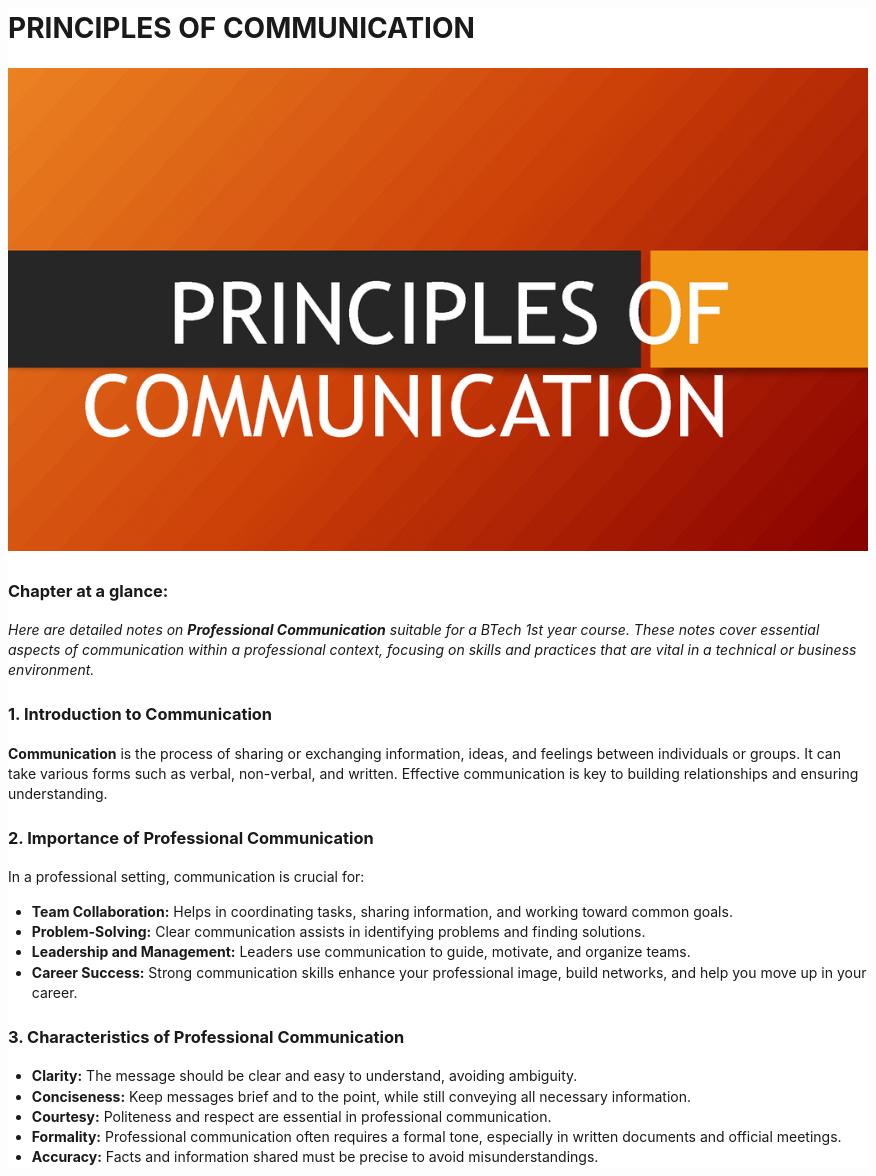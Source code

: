 # PRINCIPLES OF COMMUNICATION

![](20211030022516_617cad0cbc424_principle_of_communicationpage0.png)

### Chapter at a glance:

_Here are detailed notes on **Professional Communication** suitable for a BTech 1st year course. These notes cover essential aspects of communication within a professional context, focusing on skills and practices that are vital in a technical or business environment._

### **1. Introduction to Communication**
**Communication** is the process of sharing or exchanging information, ideas, and feelings between individuals or groups. It can take various forms such as verbal, non-verbal, and written. Effective communication is key to building relationships and ensuring understanding.

### **2. Importance of Professional Communication**
In a professional setting, communication is crucial for:
- **Team Collaboration:** Helps in coordinating tasks, sharing information, and working toward common goals.
- **Problem-Solving:** Clear communication assists in identifying problems and finding solutions.
- **Leadership and Management:** Leaders use communication to guide, motivate, and organize teams.
- **Career Success:** Strong communication skills enhance your professional image, build networks, and help you move up in your career.
  
### **3. Characteristics of Professional Communication**
- **Clarity:** The message should be clear and easy to understand, avoiding ambiguity.
- **Conciseness:** Keep messages brief and to the point, while still conveying all necessary information.
- **Courtesy:** Politeness and respect are essential in professional communication.
- **Formality:** Professional communication often requires a formal tone, especially in written documents and official meetings.
- **Accuracy:** Facts and information shared must be precise to avoid misunderstandings.
